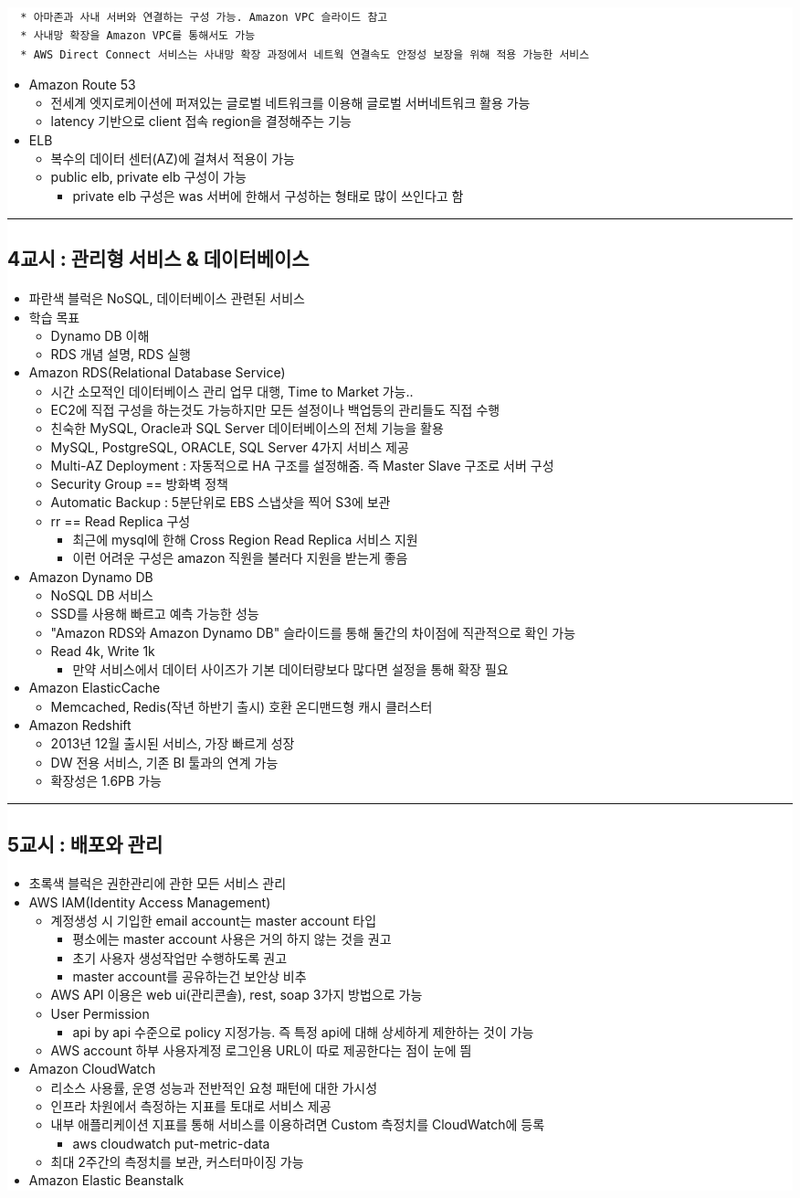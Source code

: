       * 아마존과 사내 서버와 연결하는 구성 가능. Amazon VPC 슬라이드 참고
      * 사내망 확장을 Amazon VPC를 통해서도 가능
      * AWS Direct Connect 서비스는 사내망 확장 과정에서 네트웍 연결속도 안정성 보장을 위해 적용 가능한 서비스
   * Amazon Route 53
      * 전세계 엣지로케이션에 퍼져있는 글로벌 네트워크를 이용해 글로벌 서버네트워크 활용 가능
      * latency 기반으로 client 접속 region을 결정해주는 기능
   * ELB
      * 복수의 데이터 센터(AZ)에 걸쳐서 적용이 가능
      * public elb, private elb 구성이 가능
         * private elb 구성은 was 서버에 한해서 구성하는 형태로 많이 쓰인다고 함

---

## 4교시 : 관리형 서비스 & 데이터베이스

   * 파란색 블럭은 NoSQL, 데이터베이스 관련된 서비스
   * 학습 목표
      * Dynamo DB 이해
      * RDS 개념 설명, RDS 실행
   * Amazon RDS(Relational Database Service)
      * 시간 소모적인 데이터베이스 관리 업무 대행, Time to Market 가능..
      * EC2에 직접 구성을 하는것도 가능하지만 모든 설정이나 백업등의 관리들도 직접 수행
      * 친숙한 MySQL, Oracle과 SQL Server 데이터베이스의 전체 기능을 활용
      * MySQL, PostgreSQL, ORACLE, SQL Server 4가지 서비스 제공
      * Multi-AZ Deployment : 자동적으로 HA 구조를 설정해줌. 즉 Master Slave 구조로 서버 구성
      * Security Group == 방화벽 정책
      * Automatic Backup : 5분단위로 EBS 스냅샷을 찍어 S3에 보관
      * rr == Read Replica 구성
         * 최근에 mysql에 한해 Cross Region Read Replica 서비스 지원
         * 이런 어려운 구성은 amazon 직원을 불러다 지원을 받는게 좋음
   * Amazon Dynamo DB
      * NoSQL DB 서비스
      * SSD를 사용해 빠르고 예측 가능한 성능
      * "Amazon RDS와 Amazon Dynamo DB" 슬라이드를 통해 둘간의 차이점에 직관적으로 확인 가능
      * Read 4k, Write 1k
         * 만약 서비스에서 데이터 사이즈가 기본 데이터량보다 많다면 설정을 통해 확장 필요
   * Amazon ElasticCache
      * Memcached, Redis(작년 하반기 출시) 호환 온디맨드형 캐시 클러스터
   * Amazon Redshift
      * 2013년 12월 출시된 서비스, 가장 빠르게 성장
      * DW 전용 서비스, 기존 BI 툴과의 연계 가능
      * 확장성은 1.6PB 가능

---

## 5교시 : 배포와 관리

   * 초록색 블럭은 권한관리에 관한 모든 서비스 관리
   * AWS IAM(Identity Access Management)
      * 계정생성 시 기입한 email account는 master account 타입
         * 평소에는 master account 사용은 거의 하지 않는 것을 권고
         * 초기 사용자 생성작업만 수행하도록 권고
         * master account를 공유하는건 보안상 비추
      * AWS API 이용은 web ui(관리콘솔), rest, soap 3가지 방법으로 가능
      * User Permission
         * api by api 수준으로 policy 지정가능. 즉 특정 api에 대해 상세하게 제한하는 것이 가능
      * AWS account 하부 사용자계정 로그인용 URL이 따로 제공한다는 점이 눈에 띔
   * Amazon CloudWatch
      * 리소스 사용률, 운영 성능과 전반적인 요청 패턴에 대한 가시성
      * 인프라 차원에서 측정하는 지표를 토대로 서비스 제공
      * 내부 애플리케이션 지표를 통해 서비스를 이용하려면 Custom 측정치를 CloudWatch에 등록
         * aws cloudwatch put-metric-data
      * 최대 2주간의 측정치를 보관, 커스터마이징 가능
   * Amazon Elastic Beanstalk